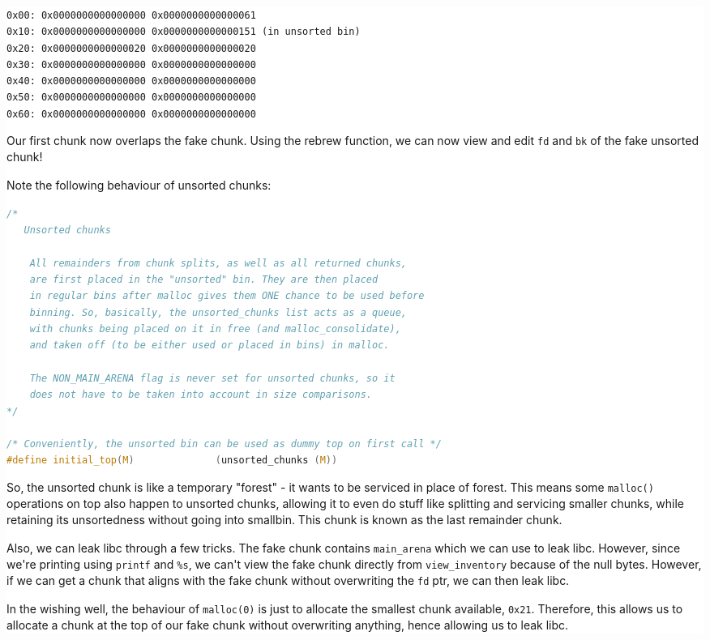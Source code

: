 ```
0x00: 0x0000000000000000 0x0000000000000061
0x10: 0x0000000000000000 0x0000000000000151 (in unsorted bin)
0x20: 0x0000000000000020 0x0000000000000020
0x30: 0x0000000000000000 0x0000000000000000
0x40: 0x0000000000000000 0x0000000000000000
0x50: 0x0000000000000000 0x0000000000000000
0x60: 0x0000000000000000 0x0000000000000000 
```

Our first chunk now overlaps the fake chunk. Using the rebrew function, we can now view and edit `fd` and `bk` of the
fake unsorted chunk!

Note the following behaviour of unsorted chunks:
```c
/*
   Unsorted chunks

    All remainders from chunk splits, as well as all returned chunks,
    are first placed in the "unsorted" bin. They are then placed
    in regular bins after malloc gives them ONE chance to be used before
    binning. So, basically, the unsorted_chunks list acts as a queue,
    with chunks being placed on it in free (and malloc_consolidate),
    and taken off (to be either used or placed in bins) in malloc.

    The NON_MAIN_ARENA flag is never set for unsorted chunks, so it
    does not have to be taken into account in size comparisons.
*/

/* Conveniently, the unsorted bin can be used as dummy top on first call */
#define initial_top(M)              (unsorted_chunks (M))
```

So, the unsorted chunk is like a temporary "forest" - it wants to be serviced in place of forest. This means some
`malloc()` operations on top also happen to unsorted chunks, allowing it to even do stuff like splitting and servicing
smaller chunks, while retaining its unsortedness without going into smallbin. This chunk is known as the last remainder
chunk.

Also, we can leak libc through a few tricks. The fake chunk contains `main_arena` which we can use to leak libc.
However, since we're printing using `printf` and `%s`, we can't view the fake chunk directly from `view_inventory`
because of the null bytes. However, if we can get a chunk that aligns with the fake chunk without overwriting the `fd`
ptr, we can then leak libc.

In the wishing well, the behaviour of `malloc(0)` is just to allocate the smallest chunk available, `0x21`. Therefore,
this allows us to allocate a chunk at the top of our fake chunk without overwriting anything, hence allowing us to leak
libc.
